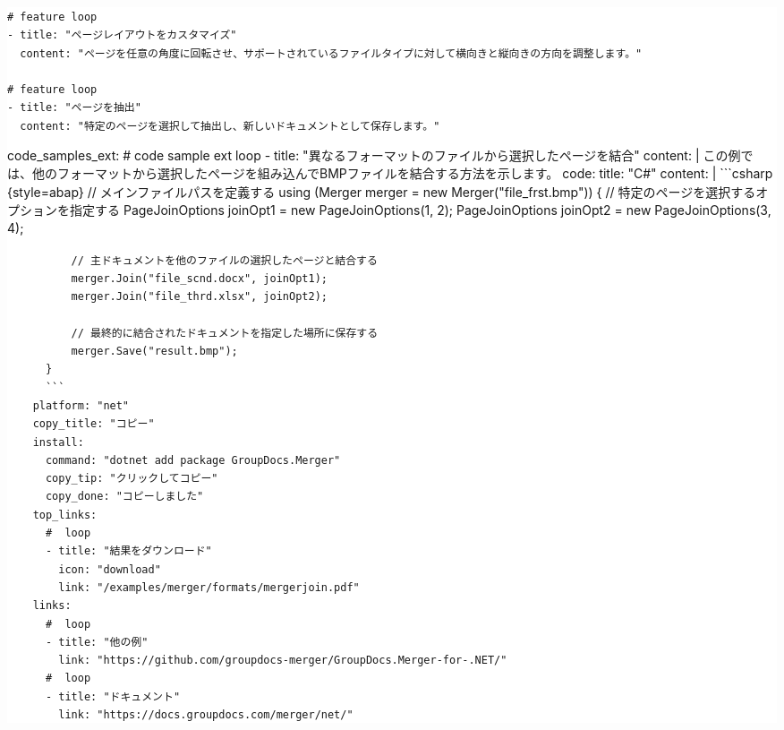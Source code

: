     # feature loop
    - title: "ページレイアウトをカスタマイズ"
      content: "ページを任意の角度に回転させ、サポートされているファイルタイプに対して横向きと縦向きの方向を調整します。"

    # feature loop
    - title: "ページを抽出"
      content: "特定のページを選択して抽出し、新しいドキュメントとして保存します。"
      
  code_samples_ext:
    # code sample ext loop
    - title: "異なるフォーマットのファイルから選択したページを結合"
      content: |
        この例では、他のフォーマットから選択したページを組み込んでBMPファイルを結合する方法を示します。
      code:
        title: "C#"
        content: |
          ```csharp {style=abap}
          // メインファイルパスを定義する
          using (Merger merger = new Merger("file_frst.bmp"))
          {
              // 特定のページを選択するオプションを指定する
              PageJoinOptions joinOpt1 = new PageJoinOptions(1, 2);
              PageJoinOptions joinOpt2 = new PageJoinOptions(3, 4);
          
              // 主ドキュメントを他のファイルの選択したページと結合する
              merger.Join("file_scnd.docx", joinOpt1);
              merger.Join("file_thrd.xlsx", joinOpt2);

              // 最終的に結合されたドキュメントを指定した場所に保存する
              merger.Save("result.bmp");
          }
          ```
        platform: "net"
        copy_title: "コピー"
        install:
          command: "dotnet add package GroupDocs.Merger"
          copy_tip: "クリックしてコピー"
          copy_done: "コピーしました"
        top_links:
          #  loop
          - title: "結果をダウンロード"
            icon: "download"
            link: "/examples/merger/formats/mergerjoin.pdf"
        links:
          #  loop
          - title: "他の例"
            link: "https://github.com/groupdocs-merger/GroupDocs.Merger-for-.NET/"
          #  loop
          - title: "ドキュメント"
            link: "https://docs.groupdocs.com/merger/net/"
            